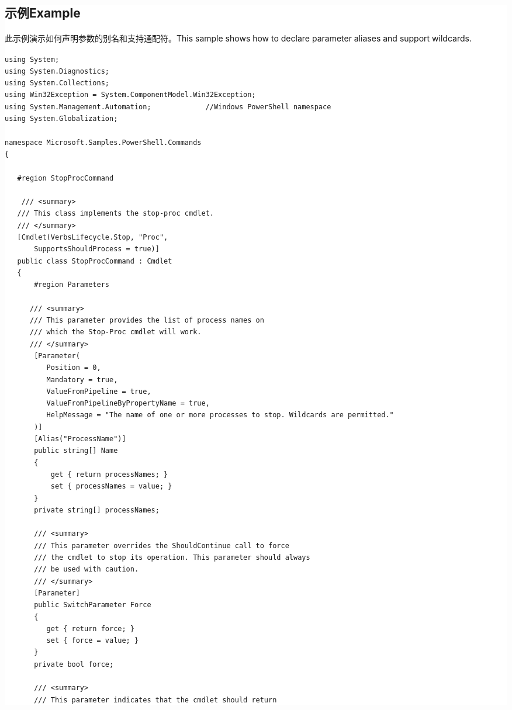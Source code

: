 ## <a name="example"></a><span data-ttu-id="3aee2-126">示例</span><span class="sxs-lookup"><span data-stu-id="3aee2-126">Example</span></span>

<span data-ttu-id="3aee2-127">此示例演示如何声明参数的别名和支持通配符。</span><span class="sxs-lookup"><span data-stu-id="3aee2-127">This sample shows how to declare parameter aliases and support wildcards.</span></span>

```
using System;
using System.Diagnostics;
using System.Collections;
using Win32Exception = System.ComponentModel.Win32Exception;
using System.Management.Automation;             //Windows PowerShell namespace
using System.Globalization;

namespace Microsoft.Samples.PowerShell.Commands
{

   #region StopProcCommand

    /// <summary>
   /// This class implements the stop-proc cmdlet.
   /// </summary>
   [Cmdlet(VerbsLifecycle.Stop, "Proc",
       SupportsShouldProcess = true)]
   public class StopProcCommand : Cmdlet
   {
       #region Parameters

      /// <summary>
      /// This parameter provides the list of process names on
      /// which the Stop-Proc cmdlet will work.
      /// </summary>
       [Parameter(
          Position = 0,
          Mandatory = true,
          ValueFromPipeline = true,
          ValueFromPipelineByPropertyName = true,
          HelpMessage = "The name of one or more processes to stop. Wildcards are permitted."
       )]
       [Alias("ProcessName")]
       public string[] Name
       {
           get { return processNames; }
           set { processNames = value; }
       }
       private string[] processNames;

       /// <summary>
       /// This parameter overrides the ShouldContinue call to force
       /// the cmdlet to stop its operation. This parameter should always
       /// be used with caution.
       /// </summary>
       [Parameter]
       public SwitchParameter Force
       {
          get { return force; }
          set { force = value; }
       }
       private bool force;

       /// <summary>
       /// This parameter indicates that the cmdlet should return
```